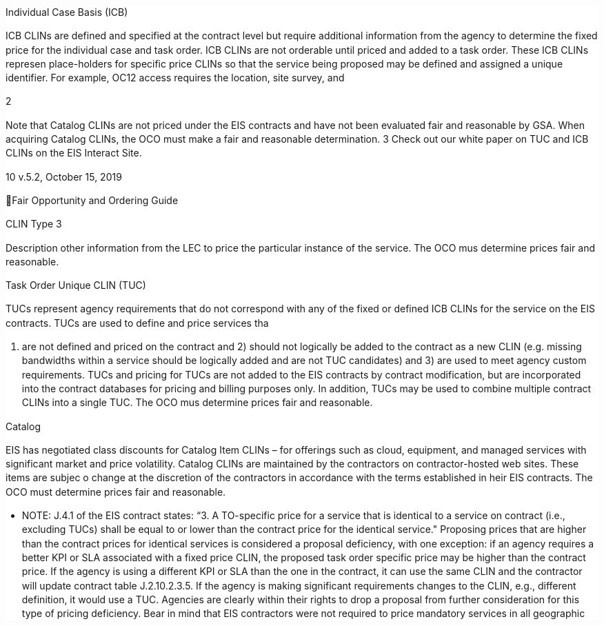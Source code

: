 Individual
Case Basis
(ICB)

ICB CLINs are defined and specified at the contract level but require additional information
from the agency to determine the fixed price for the individual case and task order. ICB
CLINs are not orderable until priced and added to a task order. These ICB CLINs represen
place-holders for specific price CLINs so that the service being proposed may be defined and
assigned a unique identifier. For example, OC12 access requires the location, site survey, and

2

Note that Catalog CLINs are not priced under the EIS contracts and have not been evaluated fair and reasonable
by GSA. When acquiring Catalog CLINs, the OCO must make a fair and reasonable determination.
3
Check out our white paper on TUC and ICB CLINs on the EIS Interact Site.

10
v.5.2, October 15, 2019

Fair Opportunity and Ordering Guide

CLIN Type 3

Description
other information from the LEC to price the particular instance of the service. The OCO mus
determine prices fair and reasonable.

Task Order
Unique CLIN
(TUC)

TUCs represent agency requirements that do not correspond with any of the fixed or defined
ICB CLINs for the service on the EIS contracts. TUCs are used to define and price services tha
1) are not defined and priced on the contract and 2) should not logically be added to the
contract as a new CLIN (e.g. missing bandwidths within a service should be logically added
and are not TUC candidates) and 3) are used to meet agency custom requirements. TUCs and
pricing for TUCs are not added to the EIS contracts by contract modification, but are
incorporated into the contract databases for pricing and billing purposes only. In addition,
TUCs may be used to combine multiple contract CLINs into a single TUC. The OCO mus
determine prices fair and reasonable.

Catalog

EIS has negotiated class discounts for Catalog Item CLINs – for offerings such as cloud,
equipment, and managed services with significant market and price volatility. Catalog CLINs
are maintained by the contractors on contractor-hosted web sites. These items are subjec
o change at the discretion of the contractors in accordance with the terms established in
heir EIS contracts. The OCO must determine prices fair and reasonable.

* NOTE: J.4.1 of the EIS contract states: “3. A TO-specific price for a service that is identical to a service
on contract (i.e., excluding TUCs) shall be equal to or lower than the contract price for the identical
service." Proposing prices that are higher than the contract prices for identical services is considered a
proposal deficiency, with one exception: if an agency requires a better KPI or SLA associated with a fixed
price CLIN, the proposed task order specific price may be higher than the contract price. If the agency is
using a different KPI or SLA than the one in the contract, it can use the same CLIN and the contractor will
update contract table J.2.10.2.3.5. If the agency is making significant requirements changes to the CLIN,
e.g., different definition, it would use a TUC. Agencies are clearly within their rights to drop a proposal
from further consideration for this type of pricing deficiency.
Bear in mind that EIS contractors were not required to price mandatory services in all geographic